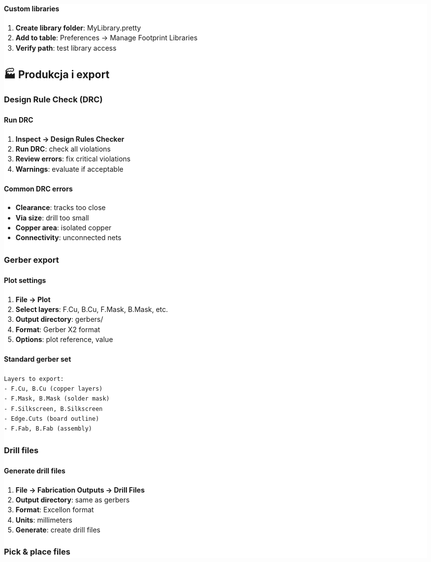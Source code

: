 #### Custom libraries
1. **Create library folder**: MyLibrary.pretty
2. **Add to table**: Preferences → Manage Footprint Libraries
3. **Verify path**: test library access

## 🏭 Produkcja i export

### Design Rule Check (DRC)

#### Run DRC
1. **Inspect → Design Rules Checker**
2. **Run DRC**: check all violations
3. **Review errors**: fix critical violations
4. **Warnings**: evaluate if acceptable

#### Common DRC errors
- **Clearance**: tracks too close
- **Via size**: drill too small
- **Copper area**: isolated copper  
- **Connectivity**: unconnected nets

### Gerber export

#### Plot settings
1. **File → Plot**
2. **Select layers**: F.Cu, B.Cu, F.Mask, B.Mask, etc.
3. **Output directory**: gerbers/
4. **Format**: Gerber X2 format
5. **Options**: plot reference, value

#### Standard gerber set
```
Layers to export:
- F.Cu, B.Cu (copper layers)
- F.Mask, B.Mask (solder mask)  
- F.Silkscreen, B.Silkscreen
- Edge.Cuts (board outline)
- F.Fab, B.Fab (assembly)
```

### Drill files

#### Generate drill files
1. **File → Fabrication Outputs → Drill Files**
2. **Output directory**: same as gerbers
3. **Format**: Excellon format
4. **Units**: millimeters
5. **Generate**: create drill files

### Pick & place files
